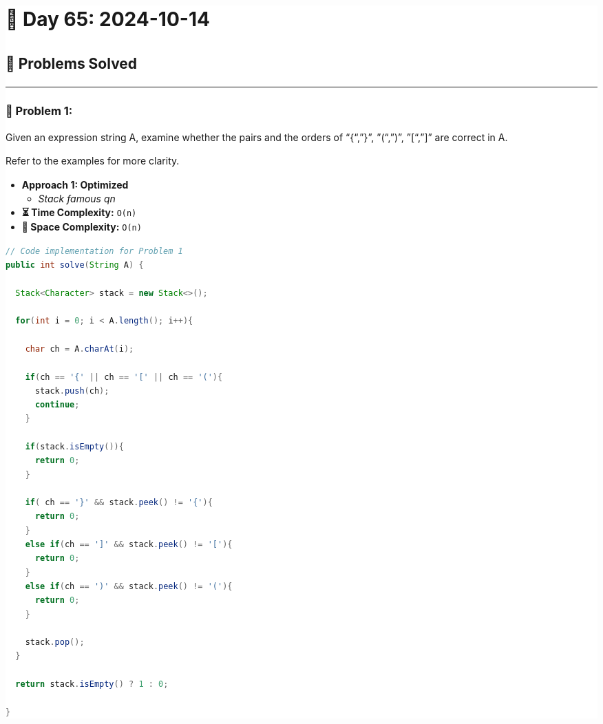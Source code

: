 
# 📅 Day 65: 2024-10-14

## 🚀 Problems Solved

---

### 🧩 Problem 1: 
Given an expression string A, examine whether the pairs and the orders of “{“,”}”, ”(“,”)”, ”[“,”]” are correct in A.

Refer to the examples for more clarity.
- **Approach 1: Optimized**
  - *Stack famous qn*
- **⏳ Time Complexity:** `O(n)`
- **💾 Space Complexity:** `O(n)`

```java
// Code implementation for Problem 1
public int solve(String A) {

  Stack<Character> stack = new Stack<>();

  for(int i = 0; i < A.length(); i++){

    char ch = A.charAt(i);

    if(ch == '{' || ch == '[' || ch == '('){
      stack.push(ch);
      continue;
    }

    if(stack.isEmpty()){
      return 0;
    }

    if( ch == '}' && stack.peek() != '{'){
      return 0;
    }
    else if(ch == ']' && stack.peek() != '['){
      return 0;
    }
    else if(ch == ')' && stack.peek() != '('){
      return 0;
    }

    stack.pop();
  }

  return stack.isEmpty() ? 1 : 0;

}
```
